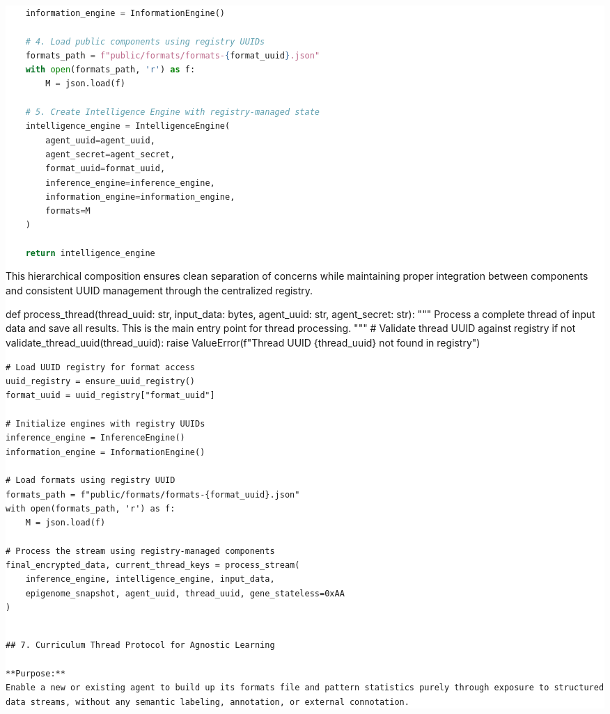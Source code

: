 ```python
    information_engine = InformationEngine()
    
    # 4. Load public components using registry UUIDs
    formats_path = f"public/formats/formats-{format_uuid}.json"
    with open(formats_path, 'r') as f:
        M = json.load(f)
    
    # 5. Create Intelligence Engine with registry-managed state
    intelligence_engine = IntelligenceEngine(
        agent_uuid=agent_uuid,
        agent_secret=agent_secret,
        format_uuid=format_uuid,
        inference_engine=inference_engine,
        information_engine=information_engine,
        formats=M
    )
    
    return intelligence_engine
```

This hierarchical composition ensures clean separation of concerns while maintaining proper integration between components and consistent UUID management through the centralized registry.

def process_thread(thread_uuid: str, input_data: bytes, agent_uuid: str, agent_secret: str):
    """
    Process a complete thread of input data and save all results.
    This is the main entry point for thread processing.
    """
    # Validate thread UUID against registry
    if not validate_thread_uuid(thread_uuid):
        raise ValueError(f"Thread UUID {thread_uuid} not found in registry")
    
    # Load UUID registry for format access
    uuid_registry = ensure_uuid_registry()
    format_uuid = uuid_registry["format_uuid"]
    
    # Initialize engines with registry UUIDs
    inference_engine = InferenceEngine()
    information_engine = InformationEngine()
    
    # Load formats using registry UUID
    formats_path = f"public/formats/formats-{format_uuid}.json"
    with open(formats_path, 'r') as f:
        M = json.load(f)
    
    # Process the stream using registry-managed components
    final_encrypted_data, current_thread_keys = process_stream(
        inference_engine, intelligence_engine, input_data, 
        epigenome_snapshot, agent_uuid, thread_uuid, gene_stateless=0xAA
    )
```

## 7. Curriculum Thread Protocol for Agnostic Learning

**Purpose:**
Enable a new or existing agent to build up its formats file and pattern statistics purely through exposure to structured data streams, without any semantic labeling, annotation, or external connotation.
```